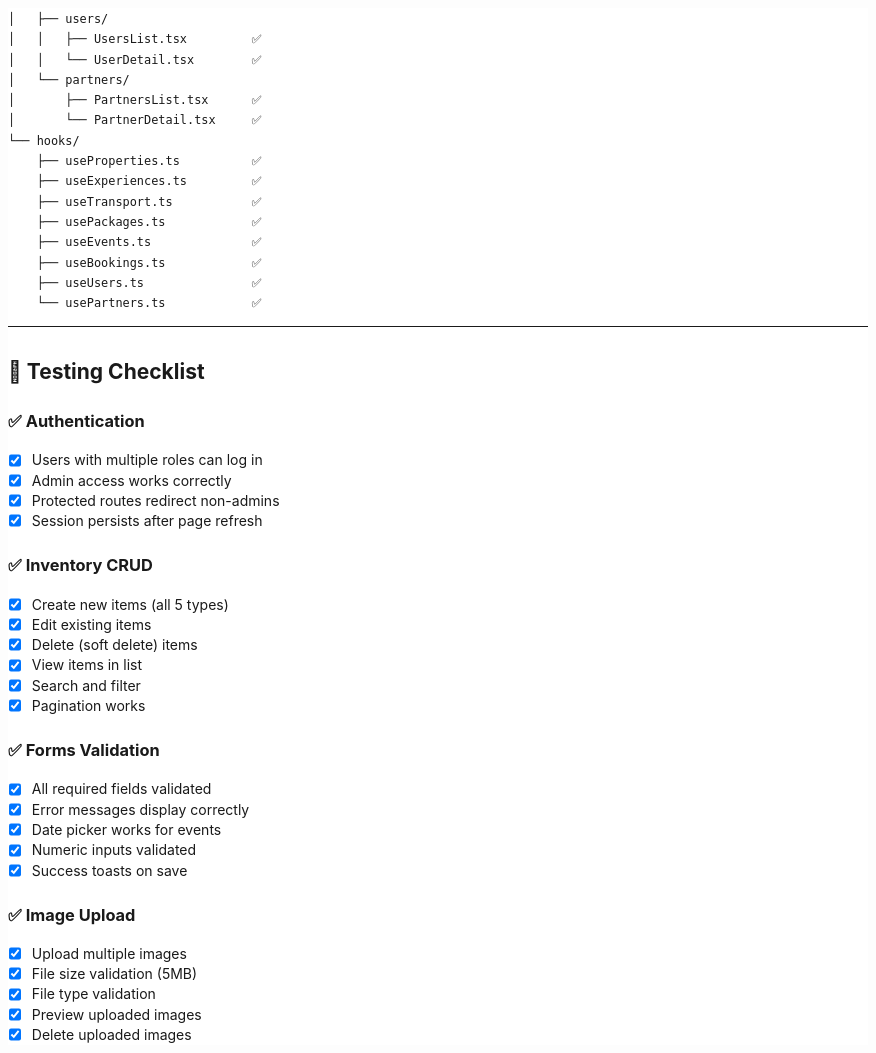 ```
│   ├── users/
│   │   ├── UsersList.tsx         ✅
│   │   └── UserDetail.tsx        ✅
│   └── partners/
│       ├── PartnersList.tsx      ✅
│       └── PartnerDetail.tsx     ✅
└── hooks/
    ├── useProperties.ts          ✅
    ├── useExperiences.ts         ✅
    ├── useTransport.ts           ✅
    ├── usePackages.ts            ✅
    ├── useEvents.ts              ✅
    ├── useBookings.ts            ✅
    ├── useUsers.ts               ✅
    └── usePartners.ts            ✅
```

---

## 🧪 Testing Checklist

### ✅ Authentication
- [x] Users with multiple roles can log in
- [x] Admin access works correctly
- [x] Protected routes redirect non-admins
- [x] Session persists after page refresh

### ✅ Inventory CRUD
- [x] Create new items (all 5 types)
- [x] Edit existing items
- [x] Delete (soft delete) items
- [x] View items in list
- [x] Search and filter
- [x] Pagination works

### ✅ Forms Validation
- [x] All required fields validated
- [x] Error messages display correctly
- [x] Date picker works for events
- [x] Numeric inputs validated
- [x] Success toasts on save

### ✅ Image Upload
- [x] Upload multiple images
- [x] File size validation (5MB)
- [x] File type validation
- [x] Preview uploaded images
- [x] Delete uploaded images
